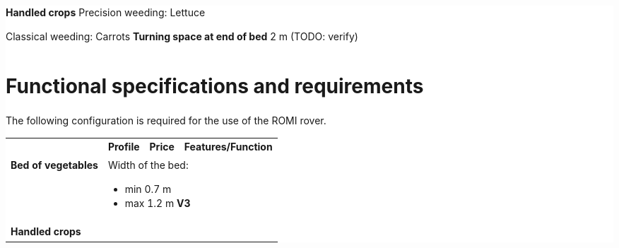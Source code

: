   <tr>
   <td><strong>Handled crops</strong>
   </td>
   <td>Precision weeding: Lettuce
<p>
Classical weeding: Carrots
   </td>
  </tr>
  <tr>
   <td><strong>Turning space at end of bed</strong>
   </td>
   <td>2 m (TODO: verify)
   </td>
  </tr>
</table>



# Functional specifications and requirements

The following configuration is required for the use of the ROMI rover. 


<table>
  <tr>
   <td>
   </td>
   <td><strong>Profile</strong>
   </td>
   <td><strong>Price</strong>
   </td>
   <td><strong>Features/Function</strong>
   </td>
  </tr>
  <tr>
   <td><strong>Bed of vegetables </strong>
   </td>
   <td colspan="3" >Width of the bed: 
<ul>

<li>min 0.7 m 

<li>max 1.2 m <strong> V3</strong>
</li>
</ul>
   </td>
  </tr>
  <tr>
   <td><strong>Handled crops </strong>
   </td>
   <td colspan="3" >
<ol>
